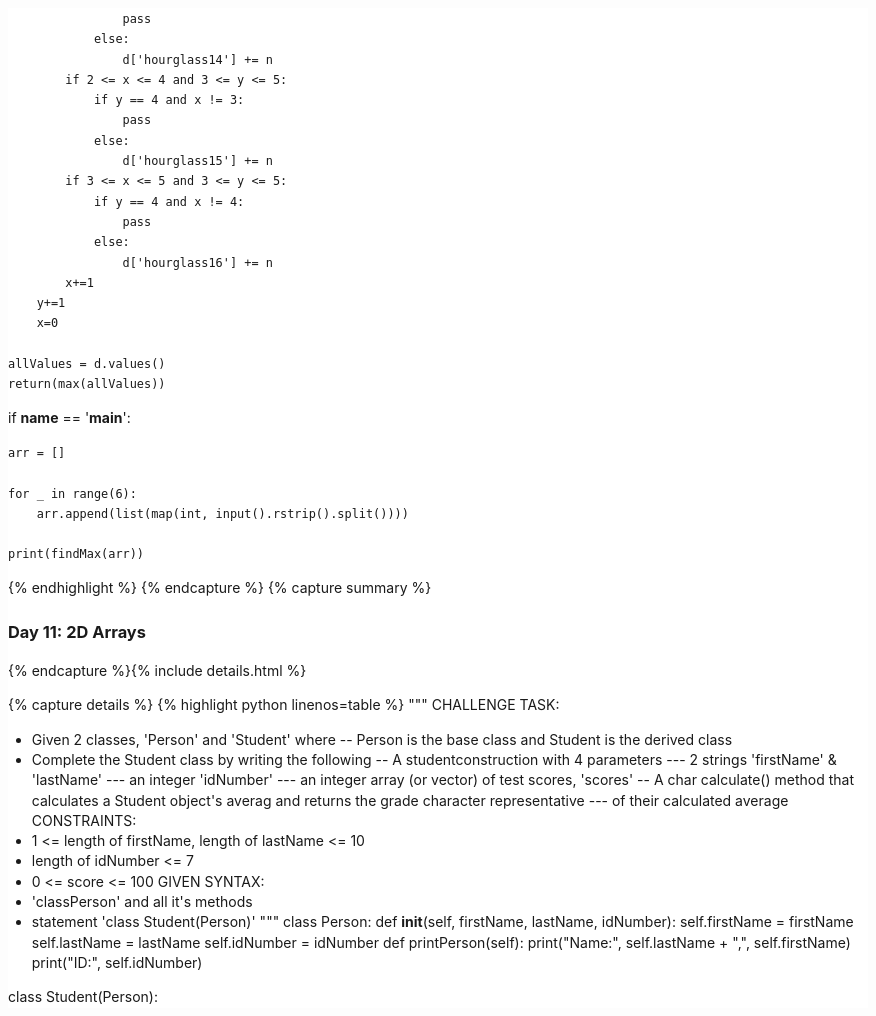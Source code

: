                     pass
                else:
                    d['hourglass14'] += n
            if 2 <= x <= 4 and 3 <= y <= 5:
                if y == 4 and x != 3:
                    pass
                else:
                    d['hourglass15'] += n
            if 3 <= x <= 5 and 3 <= y <= 5:
                if y == 4 and x != 4:
                    pass
                else:
                    d['hourglass16'] += n                        
            x+=1
        y+=1
        x=0
        
    allValues = d.values()
    return(max(allValues))
            
if __name__ == '__main__':

    arr = []
 
    for _ in range(6):
        arr.append(list(map(int, input().rstrip().split())))

    print(findMax(arr))    
{% endhighlight %}
{% endcapture %}
{% capture summary %} 
### Day 11: 2D Arrays
{% endcapture %}{% include details.html %}

{% capture details %}
{% highlight python linenos=table %}
"""
CHALLENGE TASK:
- Given 2 classes, 'Person' and 'Student' where
-- Person is the base class and Student is the derived class
- Complete the Student class by writing the following
-- A studentconstruction with 4 parameters
--- 2 strings 'firstName' & 'lastName'
--- an integer 'idNumber'
--- an integer array (or vector) of test scores, 'scores'
-- A char calculate() method that calculates a Student object's averag and returns the grade character representative
--- of their calculated average
CONSTRAINTS:
- 1 <= length of firstName, length of lastName <= 10
- length of idNumber <= 7
- 0 <= score <= 100
GIVEN SYNTAX:
- 'classPerson' and all it's methods
- statement 'class Student(Person)'
"""
class Person:
    def __init__(self, firstName, lastName, idNumber):
        self.firstName = firstName
        self.lastName = lastName
        self.idNumber = idNumber
    def printPerson(self):
        print("Name:", self.lastName + ",", self.firstName)
        print("ID:", self.idNumber)

class Student(Person):